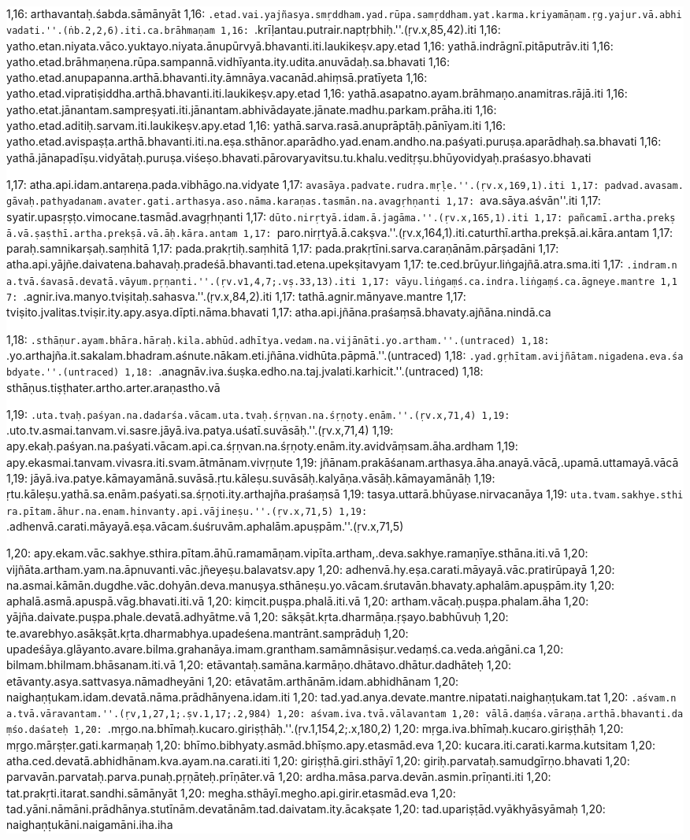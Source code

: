 1,16: arthavantaḥ.śabda.sāmānyāt 1,16: ``.etad.vai.yajñasya.smṛddham.yad.rūpa.samṛddham.yat.karma.kriyamāṇam.ṛg.yajur.vā.abhivadati.''.(ṅb.2,2,6).iti.ca.brāhmaṇam 1,16: ``.krīḷantau.putrair.naptṛbhiḥ.''.(ṛv.x,85,42).iti 1,16: yatho.etan.niyata.vāco.yuktayo.niyata.ānupūrvyā.bhavanti.iti.laukikeṣv.apy.etad 1,16: yathā.indrāgnī.pitāputrāv.iti 1,16: yatho.etad.brāhmaṇena.rūpa.sampannā.vidhīyanta.ity.udita.anuvādaḥ.sa.bhavati 1,16: yatho.etad.anupapanna.arthā.bhavanti.ity.āmnāya.vacanād.ahiṃsā.pratīyeta 1,16: yatho.etad.vipratiṣiddha.arthā.bhavanti.iti.laukikeṣv.apy.etad 1,16: yathā.asapatno.ayam.brāhmaṇo.anamitras.rājā.iti 1,16: yatho.etat.jānantam.sampreṣyati.iti.jānantam.abhivādayate.jānate.madhu.parkam.prāha.iti 1,16: yatho.etad.aditiḥ.sarvam.iti.laukikeṣv.apy.etad 1,16: yathā.sarva.rasā.anuprāptāḥ.pānīyam.iti 1,16: yatho.etad.avispaṣṭa.arthā.bhavanti.iti.na.eṣa.sthānor.aparādho.yad.enam.andho.na.paśyati.puruṣa.aparādhaḥ.sa.bhavati 1,16: yathā.jānapadīṣu.vidyātaḥ.puruṣa.viśeṣo.bhavati.pārovaryavitsu.tu.khalu.veditṛṣu.bhūyovidyaḥ.praśasyo.bhavati

1,17: atha.api.idam.antareṇa.pada.vibhāgo.na.vidyate 1,17: ``avasāya.padvate.rudra.mṛḷe.''.(ṛv.x,169,1).iti 1,17: padvad.avasam.gāvaḥ.pathyadanam.avater.gati.arthasya.aso.nāma.karaṇas.tasmān.na.avagṛhṇanti 1,17: ``ava.sāya.aśvān''.iti 1,17: syatir.upasṛṣṭo.vimocane.tasmād.avagṛhṇanti 1,17: ``dūto.nirṛtyā.idam.ā.jagāma.''.(ṛv.x,165,1).iti 1,17: pañcamī.artha.prekṣā.vā.ṣaṣthī.artha.prekṣā.vā.āḥ.kāra.antam 1,17: ``paro.nirṛtyā.ā.cakṣva.''.(ṛv.x,164,1).iti.caturthī.artha.prekṣā.ai.kāra.antam 1,17: paraḥ.samnikarṣaḥ.saṃhitā 1,17: pada.prakṛtiḥ.saṃhitā 1,17: pada.prakṛtīni.sarva.caraṇānām.pārṣadāni 1,17: atha.api.yājñe.daivatena.bahavaḥ.pradeśā.bhavanti.tad.etena.upekṣitavyam 1,17: te.ced.brūyur.liṅgajñā.atra.sma.iti 1,17: ``.indram.na.tvā.śavasā.devatā.vāyum.pṛṇanti.''.(ṛv.v1,4,7;.vṣ.33,13).iti 1,17: vāyu.liṅgaṃś.ca.indra.liṅgaṃś.ca.āgneye.mantre 1,17: ``.agnir.iva.manyo.tviṣitaḥ.sahasva.''.(ṛv.x,84,2).iti 1,17: tathā.agnir.mānyave.mantre 1,17: tviṣito.jvalitas.tviṣir.ity.apy.asya.dīpti.nāma.bhavati 1,17: atha.api.jñāna.praśaṃsā.bhavaty.ajñāna.nindā.ca

1,18: ``.sthāṇur.ayam.bhāra.hāraḥ.kila.abhūd.adhītya.vedam.na.vijānāti.yo.artham.''.(untraced) 1,18: ``.yo.arthajña.it.sakalam.bhadram.aśnute.nākam.eti.jñāna.vidhūta.pāpmā.''.(untraced) 1,18: ``.yad.gṛhītam.avijñātam.nigadena.eva.śabdyate.''.(untraced) 1,18: ``.anagnāv.iva.śuṣka.edho.na.taj.jvalati.karhicit.''.(untraced) 1,18: sthāṇus.tiṣṭhater.artho.arter.araṇastho.vā

1,19: ``.uta.tvaḥ.paśyan.na.dadarśa.vācam.uta.tvaḥ.śṛṇvan.na.śṛṇoty.enām.''.(ṛv.x,71,4) 1,19: ``.uto.tv.asmai.tanvam.vi.sasre.jāyā.iva.patya.uśatī.suvāsāḥ.''.(ṛv.x,71,4) 1,19: apy.ekaḥ.paśyan.na.paśyati.vācam.api.ca.śṛṇvan.na.śṛṇoty.enām.ity.avidvāṃsam.āha.ardham 1,19: apy.ekasmai.tanvam.vivasra.iti.svam.ātmānam.vivṛṇute 1,19: jñānam.prakāśanam.arthasya.āha.anayā.vācā,.upamā.uttamayā.vācā 1,19: jāyā.iva.patye.kāmayamānā.suvāsā.ṛtu.kāleṣu.suvāsāḥ.kalyāṇa.vāsāḥ.kāmayamānāḥ 1,19: ṛtu.kāleṣu.yathā.sa.enām.paśyati.sa.śṛṇoti.ity.arthajña.praśaṃsā 1,19: tasya.uttarā.bhūyase.nirvacanāya 1,19: ``uta.tvam.sakhye.sthira.pītam.āhur.na.enam.hinvanty.api.vājineṣu.''.(ṛv.x,71,5) 1,19: ``.adhenvā.carati.māyayā.eṣa.vācam.śuśruvām.aphalām.apuṣpām.''.(ṛv.x,71,5)

1,20: apy.ekam.vāc.sakhye.sthira.pītam.āhū.ramamāṇam.vipīta.artham,.deva.sakhye.ramaṇīye.sthāna.iti.vā 1,20: vijñāta.artham.yam.na.āpnuvanti.vāc.jñeyeṣu.balavatsv.apy 1,20: adhenvā.hy.eṣa.carati.māyayā.vāc.pratirūpayā 1,20: na.asmai.kāmān.dugdhe.vāc.dohyān.deva.manuṣya.sthāneṣu.yo.vācam.śrutavān.bhavaty.aphalām.apuṣpām.ity 1,20: aphalā.asmā.apuspā.vāg.bhavati.iti.vā 1,20: kiṃcit.puṣpa.phalā.iti.vā 1,20: artham.vācaḥ.puṣpa.phalam.āha 1,20: yājña.daivate.puṣpa.phale.devatā.adhyātme.vā 1,20: sākṣāt.kṛta.dharmāṇa.ṛṣayo.babhūvuḥ 1,20: te.avarebhyo.asākṣāt.kṛta.dharmabhya.upadeśena.mantrānt.samprāduḥ 1,20: upadeśāya.glāyanto.avare.bilma.grahanāya.imam.grantham.samāmnāsiṣur.vedaṃś.ca.veda.aṅgāni.ca 1,20: bilmam.bhilmam.bhāsanam.iti.vā 1,20: etāvantaḥ.samāna.karmāṇo.dhātavo.dhātur.dadhāteḥ 1,20: etāvanty.asya.sattvasya.nāmadheyāni 1,20: etāvatām.arthānām.idam.abhidhānam 1,20: naighaṇṭukam.idam.devatā.nāma.prādhānyena.idam.iti 1,20: tad.yad.anya.devate.mantre.nipatati.naighaṇṭukam.tat 1,20: ``.aśvam.na.tvā.vāravantam.''.(ṛv,1,27,1;.ṣv.1,17;.2,984) 1,20: aśvam.iva.tvā.vālavantam 1,20: vālā.daṃśa.vāraṇa.arthā.bhavanti.daṃśo.daśateḥ 1,20: ``.mṛgo.na.bhīmaḥ.kucaro.giriṣṭhāḥ.''.(ṛv.1,154,2;.x,180,2) 1,20: mṛga.iva.bhīmaḥ.kucaro.giriṣṭhāḥ 1,20: mṛgo.mārṣṭer.gati.karmaṇaḥ 1,20: bhīmo.bibhyaty.asmād.bhīṣmo.apy.etasmād.eva 1,20: kucara.iti.carati.karma.kutsitam 1,20: atha.ced.devatā.abhidhānam.kva.ayam.na.carati.iti 1,20: giriṣṭhā.giri.sthāyī 1,20: giriḥ.parvataḥ.samudgīrṇo.bhavati 1,20: parvavān.parvataḥ.parva.punaḥ.pṛṇāteḥ.prīṇāter.vā 1,20: ardha.māsa.parva.devān.asmin.prīṇanti.iti 1,20: tat.prakṛti.itarat.sandhi.sāmānyāt 1,20: megha.sthāyī.megho.api.girir.etasmād.eva 1,20: tad.yāni.nāmāni.prādhānya.stutīnām.devatānām.tad.daivatam.ity.ācakṣate 1,20: tad.upariṣṭād.vyākhyāsyāmaḥ 1,20: naighaṇṭukāni.naigamāni.iha.iha
